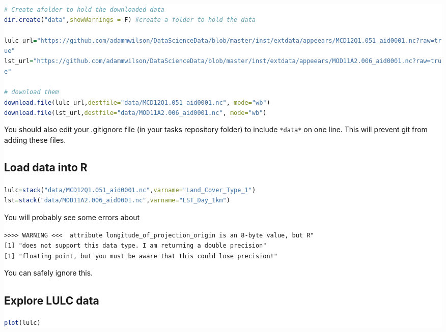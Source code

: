 
```r
# Create afolder to hold the downloaded data
dir.create("data",showWarnings = F) #create a folder to hold the data

lulc_url="https://github.com/adammwilson/DataScienceData/blob/master/inst/extdata/appeears/MCD12Q1.051_aid0001.nc?raw=true"
lst_url="https://github.com/adammwilson/DataScienceData/blob/master/inst/extdata/appeears/MOD11A2.006_aid0001.nc?raw=true"

# download them
download.file(lulc_url,destfile="data/MCD12Q1.051_aid0001.nc", mode="wb")
download.file(lst_url,destfile="data/MOD11A2.006_aid0001.nc", mode="wb")
```


You should also edit your .gitignore file (in your tasks repository folder) to include `*data*` on one line. This will prevent git from adding these files.  


## Load data into R

```r
lulc=stack("data/MCD12Q1.051_aid0001.nc",varname="Land_Cover_Type_1")
lst=stack("data/MOD11A2.006_aid0001.nc",varname="LST_Day_1km")
```

You will probably see some errors about 

```
>>>> WARNING <<<  attribute longitude_of_projection_origin is an 8-byte value, but R"
[1] "does not support this data type. I am returning a double precision"
[1] "floating point, but you must be aware that this could lose precision!"
```

You can safely ignore this.  


## Explore LULC data

```r
plot(lulc)
```
